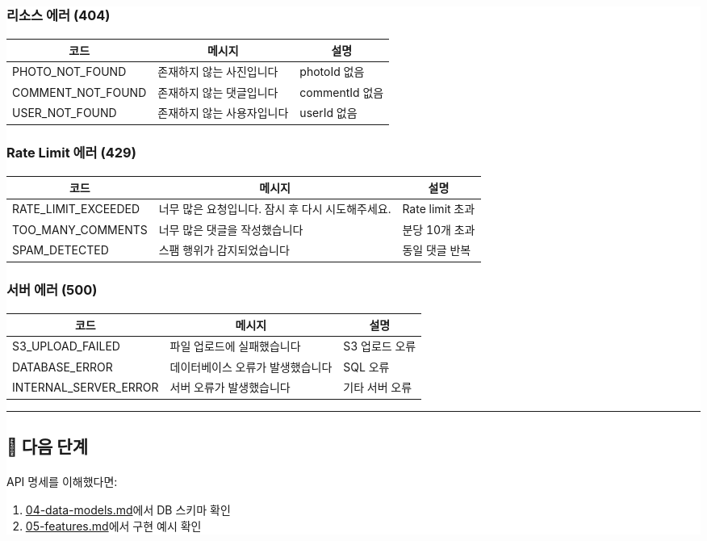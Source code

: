 ### 리소스 에러 (404)

| 코드              | 메시지                     | 설명           |
| ----------------- | -------------------------- | -------------- |
| PHOTO_NOT_FOUND   | 존재하지 않는 사진입니다   | photoId 없음   |
| COMMENT_NOT_FOUND | 존재하지 않는 댓글입니다   | commentId 없음 |
| USER_NOT_FOUND    | 존재하지 않는 사용자입니다 | userId 없음    |

### Rate Limit 에러 (429)

| 코드                | 메시지                                           | 설명            |
| ------------------- | ------------------------------------------------ | --------------- |
| RATE_LIMIT_EXCEEDED | 너무 많은 요청입니다. 잠시 후 다시 시도해주세요. | Rate limit 초과 |
| TOO_MANY_COMMENTS   | 너무 많은 댓글을 작성했습니다                    | 분당 10개 초과  |
| SPAM_DETECTED       | 스팸 행위가 감지되었습니다                       | 동일 댓글 반복  |

### 서버 에러 (500)

| 코드                  | 메시지                           | 설명           |
| --------------------- | -------------------------------- | -------------- |
| S3_UPLOAD_FAILED      | 파일 업로드에 실패했습니다       | S3 업로드 오류 |
| DATABASE_ERROR        | 데이터베이스 오류가 발생했습니다 | SQL 오류       |
| INTERNAL_SERVER_ERROR | 서버 오류가 발생했습니다         | 기타 서버 오류 |

---

## 🎯 다음 단계

API 명세를 이해했다면:

1. [04-data-models.md](./04-data-models.md)에서 DB 스키마 확인
2. [05-features.md](./05-features.md)에서 구현 예시 확인
